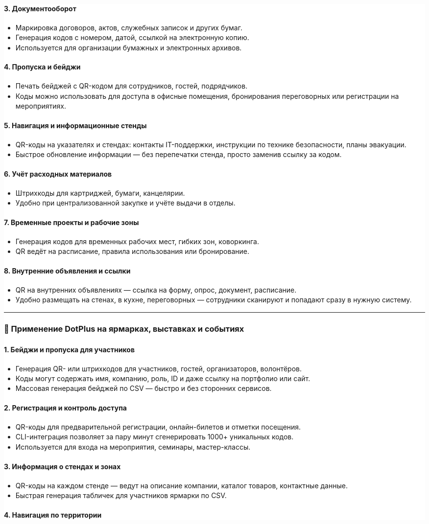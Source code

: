 #### 3. Документооборот

* Маркировка договоров, актов, служебных записок и других бумаг.
* Генерация кодов с номером, датой, ссылкой на электронную копию.
* Используется для организации бумажных и электронных архивов.

#### 4. Пропуска и бейджи

* Печать бейджей с QR-кодом для сотрудников, гостей, подрядчиков.
* Коды можно использовать для доступа в офисные помещения, бронирования переговорных или регистрации на мероприятиях.

#### 5. Навигация и информационные стенды

* QR-коды на указателях и стендах: контакты IT-поддержки, инструкции по технике безопасности, планы эвакуации.
* Быстрое обновление информации — без перепечатки стенда, просто заменив ссылку за кодом.

#### 6. Учёт расходных материалов

* Штрихкоды для картриджей, бумаги, канцелярии.
* Удобно при централизованной закупке и учёте выдачи в отделы.

#### 7. Временные проекты и рабочие зоны

* Генерация кодов для временных рабочих мест, гибких зон, коворкинга.
* QR ведёт на расписание, правила использования или бронирование.

#### 8. Внутренние объявления и ссылки

* QR на внутренних объявлениях — ссылка на форму, опрос, документ, расписание.
* Удобно размещать на стенах, в кухне, переговорных — сотрудники сканируют и попадают сразу в нужную систему.

---

### 🎪 Применение DotPlus на ярмарках, выставках и событиях

#### 1. Бейджи и пропуска для участников

* Генерация QR- или штрихкодов для участников, гостей, организаторов, волонтёров.
* Коды могут содержать имя, компанию, роль, ID и даже ссылку на портфолио или сайт.
* Массовая генерация бейджей по CSV — быстро и без сторонних сервисов.

#### 2. Регистрация и контроль доступа

* QR-коды для предварительной регистрации, онлайн-билетов и отметки посещения.
* CLI-интеграция позволяет за пару минут сгенерировать 1000+ уникальных кодов.
* Используется для входа на мероприятия, семинары, мастер-классы.

#### 3. Информация о стендах и зонах

* QR-коды на каждом стенде — ведут на описание компании, каталог товаров, контактные данные.
* Быстрая генерация табличек для участников ярмарки по CSV.

#### 4. Навигация по территории
